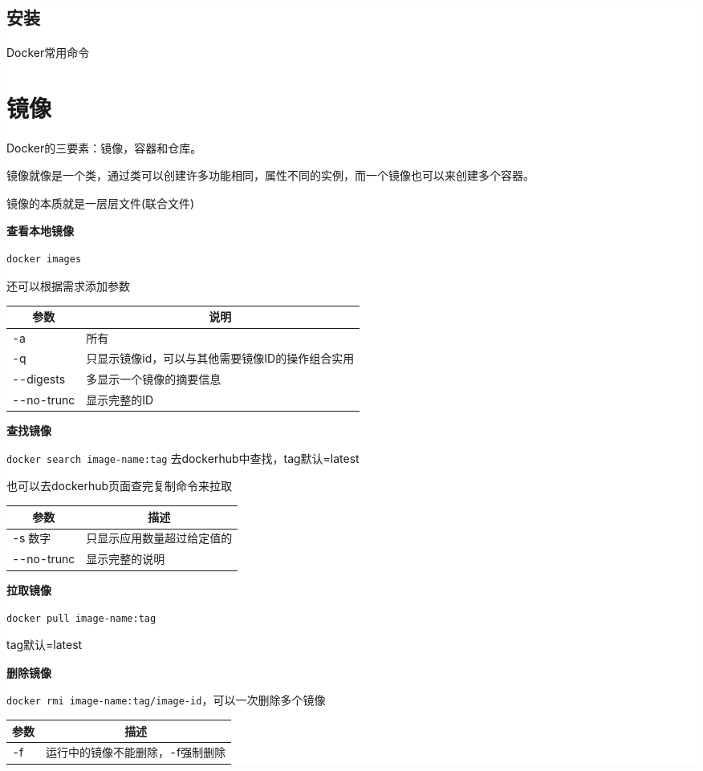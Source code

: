 

## 安装



Docker常用命令



# 镜像



Docker的三要素：镜像，容器和仓库。

镜像就像是一个类，通过类可以创建许多功能相同，属性不同的实例，而一个镜像也可以来创建多个容器。

镜像的本质就是一层层文件(联合文件)

 **查看本地镜像**

`docker images`

还可以根据需求添加参数

| 参数       | 说明                                             |
| ---------- | ------------------------------------------------ |
| -a         | 所有                                             |
| -q         | 只显示镜像id，可以与其他需要镜像ID的操作组合实用 |
| --digests  | 多显示一个镜像的摘要信息                         |
| --no-trunc | 显示完整的ID                                     |



**查找镜像**

`docker search image-name:tag`  去dockerhub中查找，tag默认=latest

也可以去dockerhub页面查完复制命令来拉取

| 参数       | 描述                       |
| ---------- | -------------------------- |
| -s 数字    | 只显示应用数量超过给定值的 |
| --no-trunc | 显示完整的说明             |



**拉取镜像**

`docker pull image-name:tag`

tag默认=latest



**删除镜像**

`docker rmi image-name:tag/image-id`，可以一次删除多个镜像

| 参数 | 描述                             |
| ---- | -------------------------------- |
| -f   | 运行中的镜像不能删除，-f强制删除 |
